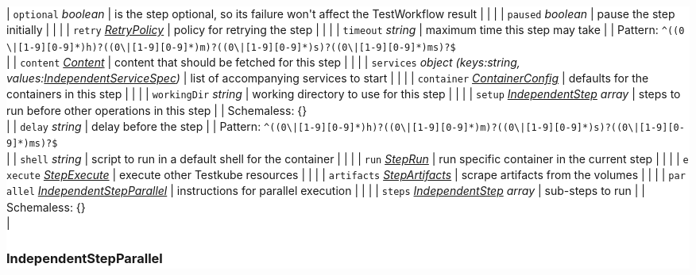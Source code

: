 | `optional` _boolean_                                                                        | is the step optional, so its failure won't affect the TestWorkflow result                                                                      |         |                                                                                                       |
| `paused` _boolean_                                                                          | pause the step initially                                                                                                                       |         |                                                                                                       |
| `retry` _[RetryPolicy](#retrypolicy)_                                                       | policy for retrying the step                                                                                                                   |         |                                                                                                       |
| `timeout` _string_                                                                          | maximum time this step may take                                                                                                                |         | Pattern: `^((0\|[1-9][0-9]*)h)?((0\|[1-9][0-9]*)m)?((0\|[1-9][0-9]*)s)?((0\|[1-9][0-9]*)ms)?$` <br /> |
| `content` _[Content](#content)_                                                             | content that should be fetched for this step                                                                                                   |         |                                                                                                       |
| `services` _object (keys:string, values:[IndependentServiceSpec](#independentservicespec))_ | list of accompanying services to start                                                                                                         |         |                                                                                                       |
| `container` _[ContainerConfig](#containerconfig)_                                           | defaults for the containers in this step                                                                                                       |         |                                                                                                       |
| `workingDir` _string_                                                                       | working directory to use for this step                                                                                                         |         |                                                                                                       |
| `setup` _[IndependentStep](#independentstep) array_                                         | steps to run before other operations in this step                                                                                              |         | Schemaless: \{\} <br />                                                                               |
| `delay` _string_                                                                            | delay before the step                                                                                                                          |         | Pattern: `^((0\|[1-9][0-9]*)h)?((0\|[1-9][0-9]*)m)?((0\|[1-9][0-9]*)s)?((0\|[1-9][0-9]*)ms)?$` <br /> |
| `shell` _string_                                                                            | script to run in a default shell for the container                                                                                             |         |                                                                                                       |
| `run` _[StepRun](#steprun)_                                                                 | run specific container in the current step                                                                                                     |         |                                                                                                       |
| `execute` _[StepExecute](#stepexecute)_                                                     | execute other Testkube resources                                                                                                               |         |                                                                                                       |
| `artifacts` _[StepArtifacts](#stepartifacts)_                                               | scrape artifacts from the volumes                                                                                                              |         |                                                                                                       |
| `parallel` _[IndependentStepParallel](#independentstepparallel)_                            | instructions for parallel execution                                                                                                            |         |                                                                                                       |
| `steps` _[IndependentStep](#independentstep) array_                                         | sub-steps to run                                                                                                                               |         | Schemaless: \{\} <br />                                                                               |

### IndependentStepParallel
